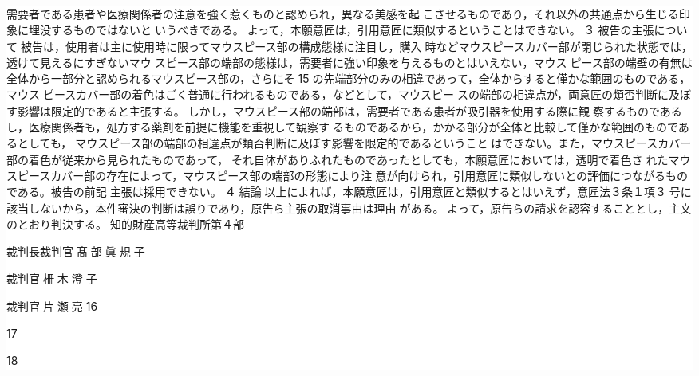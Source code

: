 需要者である患者や医療関係者の注意を強く惹くものと認められ，異なる美感を起
こさせるものであり，それ以外の共通点から生じる印象に埋没するものではないと
いうべきである。 
 よって，本願意匠は，引用意匠に類似するということはできない。 
 ３ 被告の主張について 
 被告は，使用者は主に使用時に限ってマウスピース部の構成態様に注目し，購入
時などマウスピースカバー部が閉じられた状態では，透けて見えるにすぎないマウ
スピース部の端部の態様は，需要者に強い印象を与えるものとはいえない，マウス
ピース部の端壁の有無は全体から一部分と認められるマウスピース部の，さらにそ
 15 
の先端部分のみの相違であって，全体からすると僅かな範囲のものである，マウス
ピースカバー部の着色はごく普通に行われるものである，などとして，マウスピー
スの端部の相違点が，両意匠の類否判断に及ぼす影響は限定的であると主張する。 
 しかし，マウスピース部の端部は，需要者である患者が吸引器を使用する際に観
察するものであるし，医療関係者も，処方する薬剤を前提に機能を重視して観察す
るものであるから，かかる部分が全体と比較して僅かな範囲のものであるとしても，
マウスピース部の端部の相違点が類否判断に及ぼす影響を限定的であるということ
はできない。また，マウスピースカバー部の着色が従来から見られたものであって，
それ自体がありふれたものであったとしても，本願意匠においては，透明で着色さ
れたマウスピースカバー部の存在によって，マウスピース部の端部の形態により注
意が向けられ，引用意匠に類似しないとの評価につながるものである。被告の前記
主張は採用できない。 
 ４ 結論 
 以上によれば，本願意匠は，引用意匠と類似するとはいえず，意匠法３条１項３
号に該当しないから，本件審決の判断は誤りであり，原告ら主張の取消事由は理由
がある。 
よって，原告らの請求を認容することとし，主文のとおり判決する。 
知的財産高等裁判所第４部 
 
裁判長裁判官     髙   部   眞 規 子 
 
 
裁判官     柵   木   澄   子 
 
 
裁判官     片   瀬       亮 
 16 
 
 17 
 
 18 
 

                    